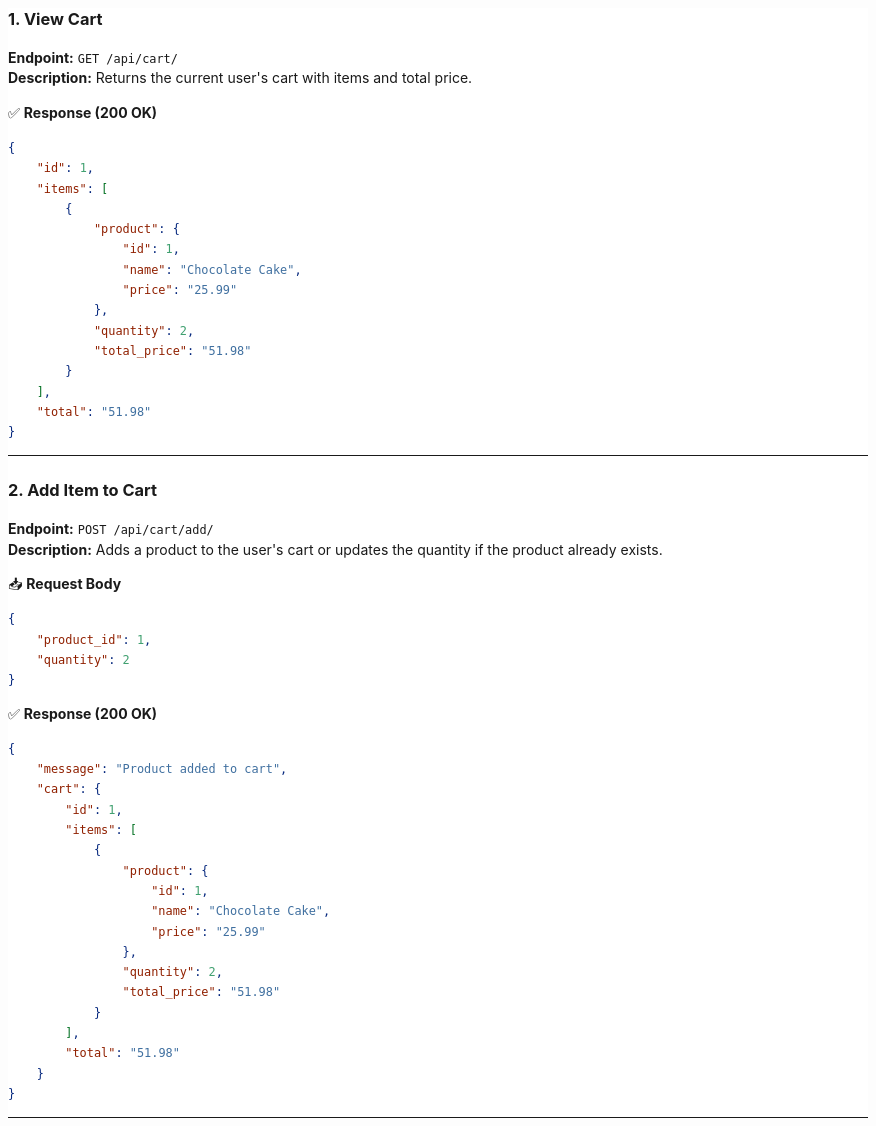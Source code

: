 ### **1. View Cart**  
**Endpoint:** `GET /api/cart/`  
**Description:** Returns the current user's cart with items and total price.

✅ **Response (200 OK)**
```json
{
    "id": 1,
    "items": [
        {
            "product": {
                "id": 1,
                "name": "Chocolate Cake",
                "price": "25.99"
            },
            "quantity": 2,
            "total_price": "51.98"
        }
    ],
    "total": "51.98"
}
```

---

### **2. Add Item to Cart**  
**Endpoint:** `POST /api/cart/add/`  
**Description:** Adds a product to the user's cart or updates the quantity if the product already exists.

📥 **Request Body**
```json
{
    "product_id": 1,
    "quantity": 2
}
```

✅ **Response (200 OK)**
```json
{
    "message": "Product added to cart",
    "cart": {
        "id": 1,
        "items": [
            {
                "product": {
                    "id": 1,
                    "name": "Chocolate Cake",
                    "price": "25.99"
                },
                "quantity": 2,
                "total_price": "51.98"
            }
        ],
        "total": "51.98"
    }
}
```

---
